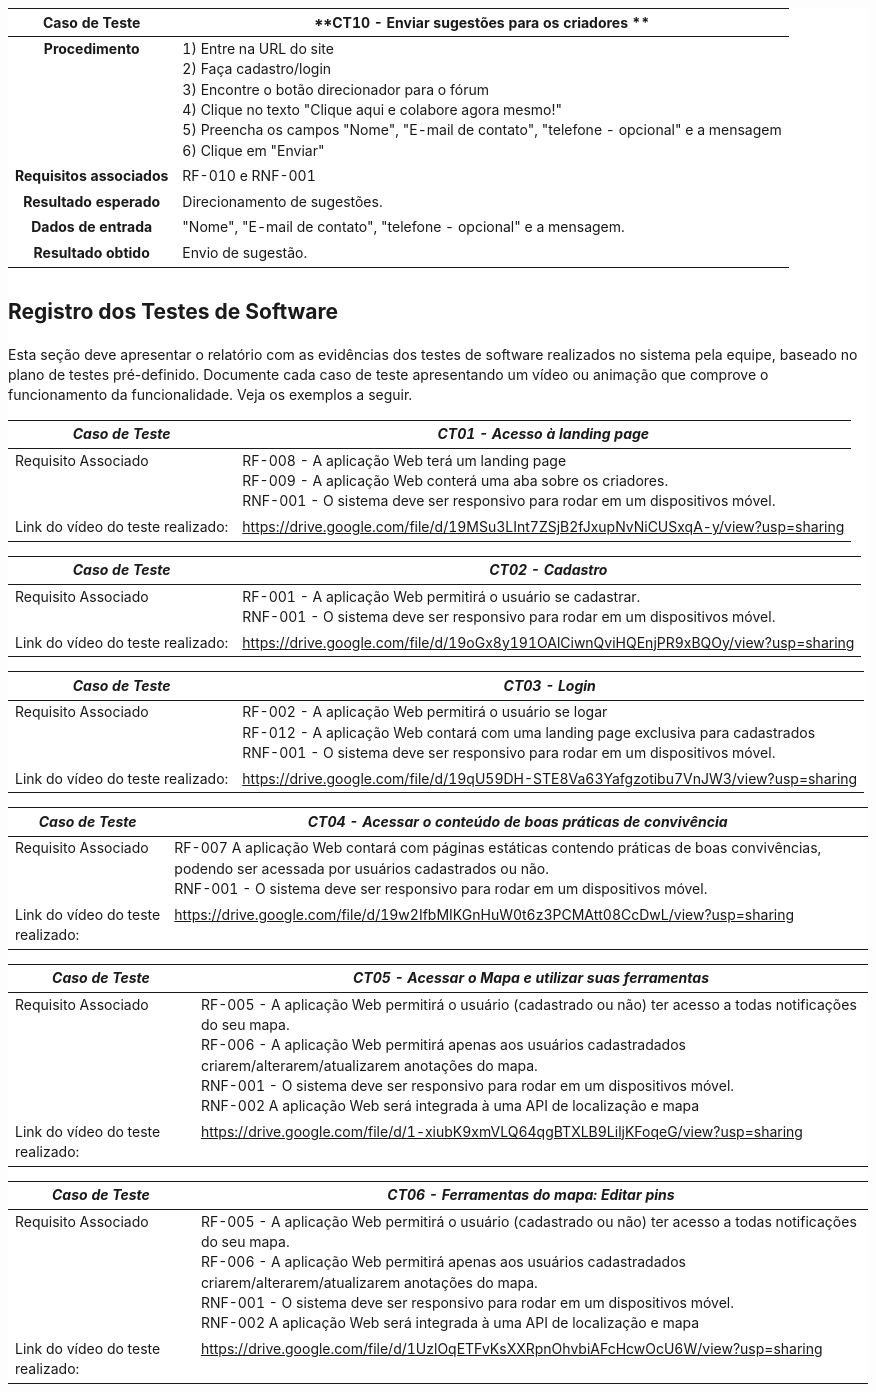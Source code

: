 **Caso de Teste** | **CT10 - Enviar sugestões para os criadores **
 :--------------: | ------------
**Procedimento**  | 1) Entre na URL do site <br> 2) Faça cadastro/login <br> 3) Encontre o botão direcionador para o fórum <br> 4) Clique no texto "Clique aqui e colabore agora mesmo!" <br> 5) Preencha os campos "Nome", "E-mail de contato", "telefone - opcional" e a mensagem <br> 6) Clique em "Enviar"
**Requisitos associados** | RF-010	e RNF-001
**Resultado esperado** | Direcionamento de sugestões.
**Dados de entrada** | "Nome", "E-mail de contato", "telefone - opcional" e a mensagem.
**Resultado obtido** | Envio de sugestão. 

## Registro dos Testes de Software

Esta seção deve apresentar o relatório com as evidências dos testes de software realizados no sistema pela equipe, baseado no plano de testes pré-definido. Documente cada caso de teste apresentando um vídeo ou animação que comprove o funcionamento da funcionalidade. Veja os exemplos a seguir.

|*Caso de Teste*                                 |*CT01 - Acesso à landing page*                                         |
|---|---|
|Requisito Associado | RF-008 - 	A aplicação Web terá um landing page <br> RF-009 - A aplicação Web conterá uma aba sobre os criadores. <br> RNF-001 - O sistema deve ser responsivo para rodar em um dispositivos móvel. |
|Link do vídeo do teste realizado: | https://drive.google.com/file/d/19MSu3LInt7ZSjB2fJxupNvNiCUSxqA-y/view?usp=sharing | 

|*Caso de Teste*                                 |*CT02 - Cadastro*                                         |
|---|---|
|Requisito Associado | RF-001	- A aplicação Web permitirá o usuário se cadastrar. <br> RNF-001 - O sistema deve ser responsivo para rodar em um dispositivos móvel. |
|Link do vídeo do teste realizado: | https://drive.google.com/file/d/19oGx8y191OAlCiwnQviHQEnjPR9xBQOy/view?usp=sharing | 

|*Caso de Teste*                                 |*CT03 - Login*                                         |
|---|---|
|Requisito Associado | RF-002	- A aplicação Web permitirá o usuário se logar <br> RF-012	- A aplicação Web contará com uma landing page exclusiva para cadastrados <br> RNF-001 - O sistema deve ser responsivo para rodar em um dispositivos móvel.|
|Link do vídeo do teste realizado: | https://drive.google.com/file/d/19qU59DH-STE8Va63Yafgzotibu7VnJW3/view?usp=sharing | 

|*Caso de Teste*                                 |*CT04 - Acessar o conteúdo de boas práticas de convivência*                                         |
|---|---|
|Requisito Associado | RF-007	A aplicação Web contará com páginas estáticas contendo práticas de boas convivências, podendo ser acessada por usuários cadastrados ou não. <br> RNF-001 - O sistema deve ser responsivo para rodar em um dispositivos móvel. |
|Link do vídeo do teste realizado: | https://drive.google.com/file/d/19w2IfbMIKGnHuW0t6z3PCMAtt08CcDwL/view?usp=sharing | 

|*Caso de Teste*                                 |*CT05 - Acessar o Mapa e utilizar suas ferramentas*                                         |
|---|---|
|Requisito Associado | RF-005	- A aplicação Web permitirá o usuário (cadastrado ou não) ter acesso a todas notificações do seu mapa. <br> RF-006 -	A aplicação Web permitirá apenas aos usuários cadastradados criarem/alterarem/atualizarem anotações do mapa. <br> RNF-001 - O sistema deve ser responsivo para rodar em um dispositivos móvel. <br> RNF-002	A aplicação Web será integrada à uma API de localização e mapa |
|Link do vídeo do teste realizado: | https://drive.google.com/file/d/1-xiubK9xmVLQ64qgBTXLB9LiljKFoqeG/view?usp=sharing | 

|*Caso de Teste*                                 |*CT06 - Ferramentas do mapa: Editar pins*                                         |
|---|---|
|Requisito Associado | RF-005	- A aplicação Web permitirá o usuário (cadastrado ou não) ter acesso a todas notificações do seu mapa. <br> RF-006 -	A aplicação Web permitirá apenas aos usuários cadastradados criarem/alterarem/atualizarem anotações do mapa. <br> RNF-001 - O sistema deve ser responsivo para rodar em um dispositivos móvel. <br> RNF-002	A aplicação Web será integrada à uma API de localização e mapa |
|Link do vídeo do teste realizado: | https://drive.google.com/file/d/1UzlOqETFvKsXXRpnOhvbiAFcHcwOcU6W/view?usp=sharing | 
